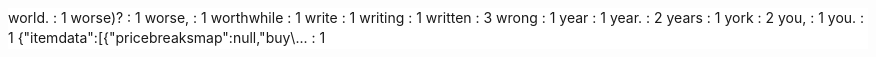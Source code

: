 world. : 1
worse)? : 1
worse, : 1
worthwhile : 1
write : 1
writing : 1
written : 3
wrong : 1
year : 1
year. : 2
years : 1
york : 2
you, : 1
you. : 1
{"itemdata":[{"pricebreaksmap":null,"buy\\... : 1
